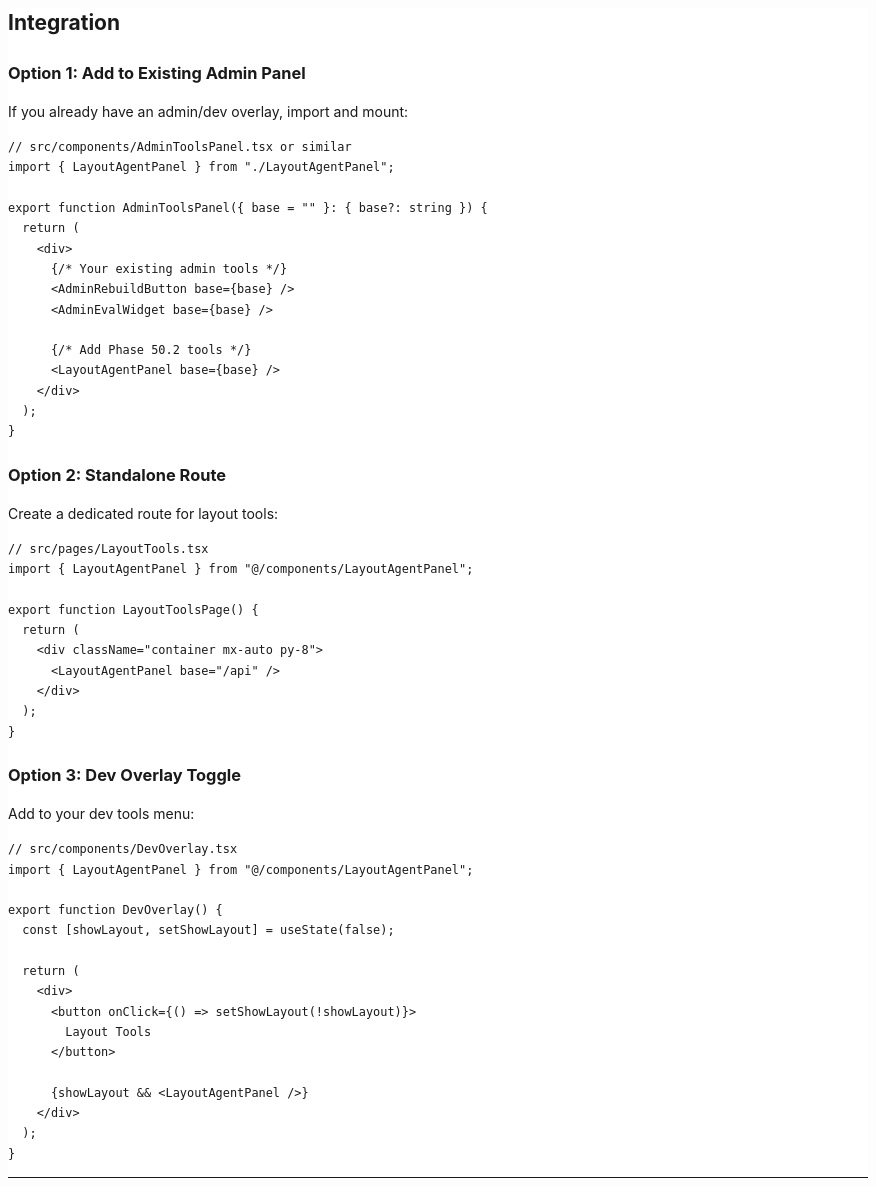 ## Integration

### Option 1: Add to Existing Admin Panel

If you already have an admin/dev overlay, import and mount:

```tsx
// src/components/AdminToolsPanel.tsx or similar
import { LayoutAgentPanel } from "./LayoutAgentPanel";

export function AdminToolsPanel({ base = "" }: { base?: string }) {
  return (
    <div>
      {/* Your existing admin tools */}
      <AdminRebuildButton base={base} />
      <AdminEvalWidget base={base} />

      {/* Add Phase 50.2 tools */}
      <LayoutAgentPanel base={base} />
    </div>
  );
}
```

### Option 2: Standalone Route

Create a dedicated route for layout tools:

```tsx
// src/pages/LayoutTools.tsx
import { LayoutAgentPanel } from "@/components/LayoutAgentPanel";

export function LayoutToolsPage() {
  return (
    <div className="container mx-auto py-8">
      <LayoutAgentPanel base="/api" />
    </div>
  );
}
```

### Option 3: Dev Overlay Toggle

Add to your dev tools menu:

```tsx
// src/components/DevOverlay.tsx
import { LayoutAgentPanel } from "@/components/LayoutAgentPanel";

export function DevOverlay() {
  const [showLayout, setShowLayout] = useState(false);

  return (
    <div>
      <button onClick={() => setShowLayout(!showLayout)}>
        Layout Tools
      </button>

      {showLayout && <LayoutAgentPanel />}
    </div>
  );
}
```

---